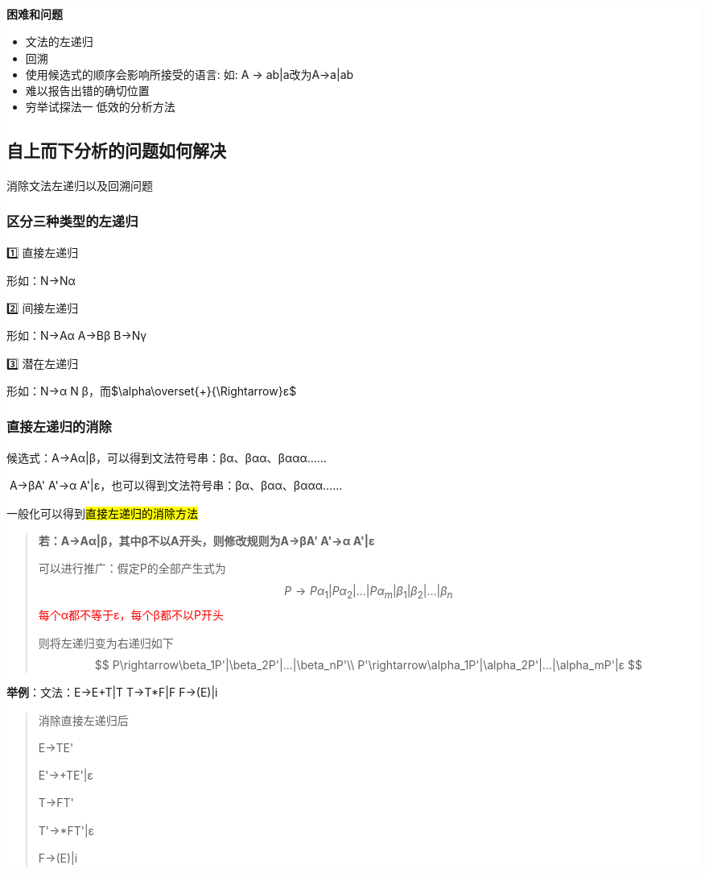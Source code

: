 **困难和问题**

- 文法的左递归
- 回溯
- 使用候选式的顺序会影响所接受的语言: 如: A -> ab|a改为A->a|ab
- 难以报告出错的确切位置
- 穷举试探法一 低效的分析方法

## 自上而下分析的问题如何解决

消除文法左递归以及回溯问题

### 区分三种类型的左递归

:one: 直接左递归

形如：N->Nα

:two: 间接左递归

形如：N->Aα	A->Bβ	B->Nγ

:three: 潜在左递归

形如：N->α N β，而$\alpha\overset{+}{\Rightarrow}ε$

### 直接左递归的消除

候选式：A->Aα|β，可以得到文法符号串：βα、βαα、βααα……

​			 A->βA'	A'->α A'|ε，也可以得到文法符号串：βα、βαα、βααα……

一般化可以得到<mark>直接左递归的消除方法</mark>

> **若：A->Aα|β，其中β不以A开头，则修改规则为A->βA'	A'->α A'|ε**
>
> 可以进行推广：假定P的全部产生式为
> $$
> P\rightarrow P\alpha_1|P\alpha_2|...|P\alpha_m|\beta_1|\beta_2|...|\beta_n
> $$
> <font color="red">每个α都不等于ε，每个β都不以P开头</font>
>
> 则将左递归变为右递归如下
> $$
> P\rightarrow\beta_1P'|\beta_2P'|...|\beta_nP'\\
> P'\rightarrow\alpha_1P'|\alpha_2P'|...|\alpha_mP'|ε
> $$
> 

**举例**：文法：E->E+T|T	T->T*F|F	F->(E)|i

> 消除直接左递归后
>
> E->TE'
>
> E'->+TE'|ε
>
> T->FT'
>
> T'->*FT'|ε
>
> F->(E)|i
